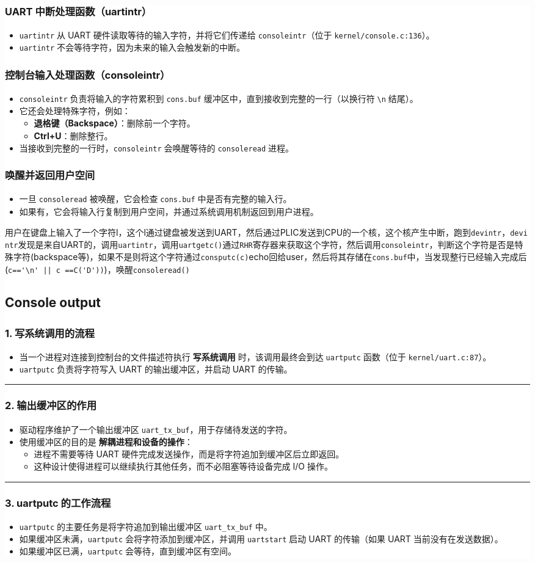 ### **UART 中断处理函数（uartintr）**

- `uartintr` 从 UART 硬件读取等待的输入字符，并将它们传递给 `consoleintr`（位于 `kernel/console.c:136`）。
- `uartintr` 不会等待字符，因为未来的输入会触发新的中断。

### **控制台输入处理函数（consoleintr）**

- `consoleintr` 负责将输入的字符累积到 `cons.buf` 缓冲区中，直到接收到完整的一行（以换行符 `\n` 结尾）。
- 它还会处理特殊字符，例如：
  - **退格键（Backspace）**：删除前一个字符。
  - **Ctrl+U**：删除整行。
- 当接收到完整的一行时，`consoleintr` 会唤醒等待的 `consoleread` 进程。

### **唤醒并返回用户空间**

- 一旦 `consoleread` 被唤醒，它会检查 `cons.buf` 中是否有完整的输入行。
- 如果有，它会将输入行复制到用户空间，并通过系统调用机制返回到用户进程。

















​		用户在键盘上输入了一个字符l，这个l通过键盘被发送到UART，然后通过PLIC发送到CPU的一个核，这个核产生中断，跑到`devintr`，`devintr`发现是来自UART的，调用`uartintr`，调用`uartgetc()`通过`RHR`寄存器来获取这个字符，然后调用`consoleintr`，判断这个字符是否是特殊字符(backspace等)，如果不是则将这个字符通过`consputc(c)`echo回给user，然后将其存储在`cons.buf`中，当发现整行已经输入完成后(`c=='\n' || c ==C('D'))`)，唤醒`consoleread()`

##  Console output

### 1. **写系统调用的流程**

- 当一个进程对连接到控制台的文件描述符执行 **写系统调用** 时，该调用最终会到达 `uartputc` 函数（位于 `kernel/uart.c:87`）。
- `uartputc` 负责将字符写入 UART 的输出缓冲区，并启动 UART 的传输。

------

### 2. **输出缓冲区的作用**

- 驱动程序维护了一个输出缓冲区 `uart_tx_buf`，用于存储待发送的字符。
- 使用缓冲区的目的是 **解耦进程和设备的操作**：
  - 进程不需要等待 UART 硬件完成发送操作，而是将字符追加到缓冲区后立即返回。
  - 这种设计使得进程可以继续执行其他任务，而不必阻塞等待设备完成 I/O 操作。

------

### 3. **uartputc 的工作流程**

- `uartputc` 的主要任务是将字符追加到输出缓冲区 `uart_tx_buf` 中。
- 如果缓冲区未满，`uartputc` 会将字符添加到缓冲区，并调用 `uartstart` 启动 UART 的传输（如果 UART 当前没有在发送数据）。
- 如果缓冲区已满，`uartputc` 会等待，直到缓冲区有空间。
